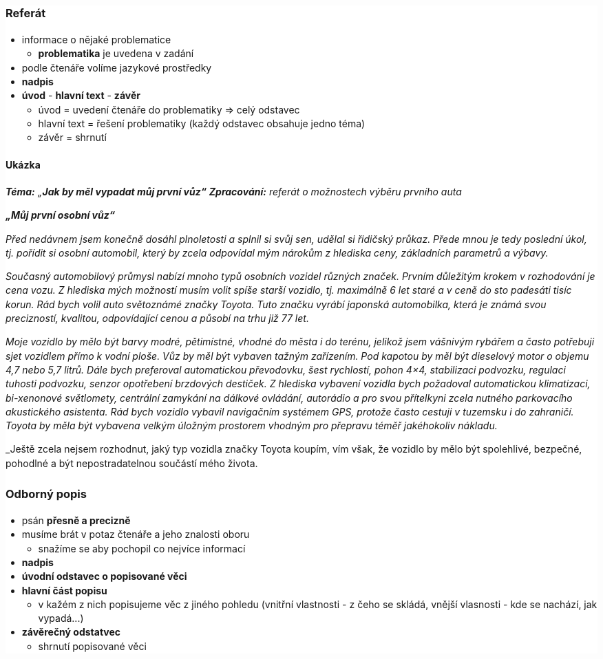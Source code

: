 ### Referát

- informace o nějaké problematice
	- **problematika** je uvedena v zadání
- podle čtenáře volíme jazykové prostředky
- **nadpis**
- **úvod** - **hlavní text** - **závěr**
	- úvod = uvedení čtenáře do problematiky => celý odstavec
	- hlavní text = řešení problematiky (každý odstavec obsahuje  jedno téma)
	- závěr = shrnutí

#### Ukázka

_**Téma:** „**Jak by měl vypadat můj první vůz“**
**Zpracování:** referát o možnostech výběru prvního auta_

_**„Můj první osobní vůz“**_

_Před nedávnem jsem konečně dosáhl plnoletosti a splnil si svůj sen, udělal si řidičský průkaz. Přede mnou je tedy poslední úkol, tj. pořídit si osobní automobil, který by zcela odpovídal mým nárokům z hlediska ceny, základních parametrů a výbavy._

_Současný automobilový průmysl nabízí mnoho typů osobních vozidel různých značek. Prvním důležitým krokem v rozhodování je cena vozu. Z hlediska mých možností musím volit spíše starší vozidlo, tj. maximálně 6 let staré a v ceně do sto padesáti tisíc korun. Rád bych volil auto světoznámé značky Toyota. Tuto značku vyrábí japonská automobilka, která je známá svou precizností, kvalitou, odpovídající cenou a působí na trhu již 77 let._

_Moje vozidlo by mělo být barvy modré, pětimístné, vhodné do města i do terénu, jelikož jsem vášnivým rybářem a často potřebuji sjet vozidlem přímo k vodní ploše. Vůz by měl být vybaven tažným zařízením. Pod kapotou by měl být dieselový motor o objemu 4,7 nebo 5,7 litrů. Dále bych preferoval automatickou převodovku, šest rychlostí, pohon 4×4, stabilizaci podvozku, regulaci tuhosti podvozku, senzor opotřebení brzdových destiček. Z hlediska vybavení vozidla bych požadoval automatickou klimatizaci, bi-xenonové světlomety, centrální zamykání na dálkové ovládání, autorádio a pro svou přítelkyni zcela nutného parkovacího akustického asistenta. Rád bych vozidlo vybavil navigačním systémem GPS, protože často cestuji v tuzemsku i do zahraničí. Toyota by měla být vybavena velkým úložným prostorem vhodným pro přepravu téměř jakéhokoliv nákladu._

_Ještě zcela nejsem rozhodnut, jaký typ vozidla značky Toyota koupím, vím však, že vozidlo by mělo být spolehlivé, bezpečné, pohodlné a být nepostradatelnou součástí mého života.

### Odborný popis

- psán **přesně a precizně**
- musíme brát v potaz čtenáře a jeho znalosti oboru
	- snažíme se aby pochopil co nejvíce informací
- **nadpis**
- **úvodní odstavec o popisované věci**
- **hlavní část popisu**
	- v kažém z nich popisujeme věc z jiného pohledu (vnitřní vlastnosti - z čeho se skládá, vnější vlasnosti - kde se nachází, jak vypadá...)
- **závěrečný odstatvec**
	- shrnutí popisované věci
